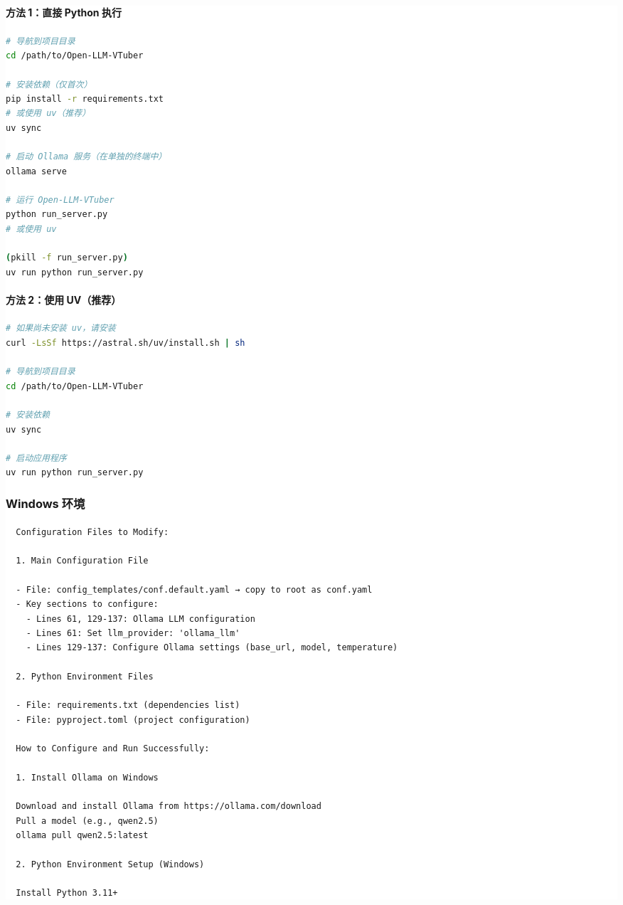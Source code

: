 #### 方法 1：直接 Python 执行
```bash
# 导航到项目目录
cd /path/to/Open-LLM-VTuber

# 安装依赖（仅首次）
pip install -r requirements.txt
# 或使用 uv（推荐）
uv sync

# 启动 Ollama 服务（在单独的终端中）
ollama serve

# 运行 Open-LLM-VTuber
python run_server.py
# 或使用 uv

(pkill -f run_server.py)
uv run python run_server.py
```

#### 方法 2：使用 UV（推荐）
```bash
# 如果尚未安装 uv，请安装
curl -LsSf https://astral.sh/uv/install.sh | sh

# 导航到项目目录
cd /path/to/Open-LLM-VTuber

# 安装依赖
uv sync

# 启动应用程序
uv run python run_server.py
```

### Windows 环境
```
  Configuration Files to Modify:

  1. Main Configuration File

  - File: config_templates/conf.default.yaml → copy to root as conf.yaml
  - Key sections to configure:
    - Lines 61, 129-137: Ollama LLM configuration
    - Lines 61: Set llm_provider: 'ollama_llm'
    - Lines 129-137: Configure Ollama settings (base_url, model, temperature)

  2. Python Environment Files

  - File: requirements.txt (dependencies list)
  - File: pyproject.toml (project configuration)

  How to Configure and Run Successfully:

  1. Install Ollama on Windows

  Download and install Ollama from https://ollama.com/download
  Pull a model (e.g., qwen2.5)
  ollama pull qwen2.5:latest

  2. Python Environment Setup (Windows)

  Install Python 3.11+ 
```